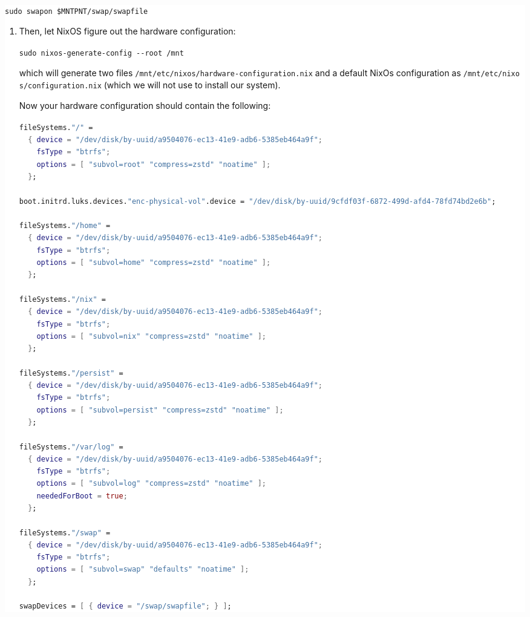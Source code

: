    ```shell
   sudo swapon $MNTPNT/swap/swapfile
   ```

1. Then, let NixOS figure out the hardware configuration:

   ```
   sudo nixos-generate-config --root /mnt
   ```

   which will generate two files `/mnt/etc/nixos/hardware-configuration.nix` and
   a default NixOs configuration as `/mnt/etc/nixos/configuration.nix` (which we
   will not use to install our system).

   Now your hardware configuration should contain the following:

   ```nix
   fileSystems."/" =
     { device = "/dev/disk/by-uuid/a9504076-ec13-41e9-adb6-5385eb464a9f";
       fsType = "btrfs";
       options = [ "subvol=root" "compress=zstd" "noatime" ];
     };

   boot.initrd.luks.devices."enc-physical-vol".device = "/dev/disk/by-uuid/9cfdf03f-6872-499d-afd4-78fd74bd2e6b";

   fileSystems."/home" =
     { device = "/dev/disk/by-uuid/a9504076-ec13-41e9-adb6-5385eb464a9f";
       fsType = "btrfs";
       options = [ "subvol=home" "compress=zstd" "noatime" ];
     };

   fileSystems."/nix" =
     { device = "/dev/disk/by-uuid/a9504076-ec13-41e9-adb6-5385eb464a9f";
       fsType = "btrfs";
       options = [ "subvol=nix" "compress=zstd" "noatime" ];
     };

   fileSystems."/persist" =
     { device = "/dev/disk/by-uuid/a9504076-ec13-41e9-adb6-5385eb464a9f";
       fsType = "btrfs";
       options = [ "subvol=persist" "compress=zstd" "noatime" ];
     };

   fileSystems."/var/log" =
     { device = "/dev/disk/by-uuid/a9504076-ec13-41e9-adb6-5385eb464a9f";
       fsType = "btrfs";
       options = [ "subvol=log" "compress=zstd" "noatime" ];
       neededForBoot = true;
     };

   fileSystems."/swap" =
     { device = "/dev/disk/by-uuid/a9504076-ec13-41e9-adb6-5385eb464a9f";
       fsType = "btrfs";
       options = [ "subvol=swap" "defaults" "noatime" ];
     };

   swapDevices = [ { device = "/swap/swapfile"; } ];
   ```
